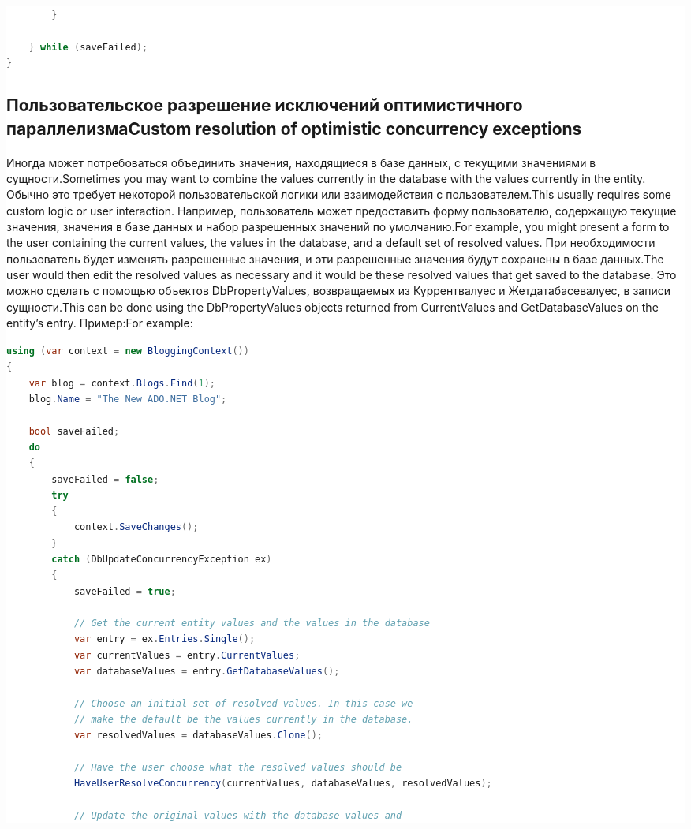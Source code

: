 ``` csharp
        }

    } while (saveFailed);
}
```  

## <a name="custom-resolution-of-optimistic-concurrency-exceptions"></a><span data-ttu-id="4d24e-129">Пользовательское разрешение исключений оптимистичного параллелизма</span><span class="sxs-lookup"><span data-stu-id="4d24e-129">Custom resolution of optimistic concurrency exceptions</span></span>  

<span data-ttu-id="4d24e-130">Иногда может потребоваться объединить значения, находящиеся в базе данных, с текущими значениями в сущности.</span><span class="sxs-lookup"><span data-stu-id="4d24e-130">Sometimes you may want to combine the values currently in the database with the values currently in the entity.</span></span> <span data-ttu-id="4d24e-131">Обычно это требует некоторой пользовательской логики или взаимодействия с пользователем.</span><span class="sxs-lookup"><span data-stu-id="4d24e-131">This usually requires some custom logic or user interaction.</span></span> <span data-ttu-id="4d24e-132">Например, пользователь может предоставить форму пользователю, содержащую текущие значения, значения в базе данных и набор разрешенных значений по умолчанию.</span><span class="sxs-lookup"><span data-stu-id="4d24e-132">For example, you might present a form to the user containing the current values, the values in the database, and a default set of resolved values.</span></span> <span data-ttu-id="4d24e-133">При необходимости пользователь будет изменять разрешенные значения, и эти разрешенные значения будут сохранены в базе данных.</span><span class="sxs-lookup"><span data-stu-id="4d24e-133">The user would then edit the resolved values as necessary and it would be these resolved values that get saved to the database.</span></span> <span data-ttu-id="4d24e-134">Это можно сделать с помощью объектов DbPropertyValues, возвращаемых из Куррентвалуес и Жетдатабасевалуес, в записи сущности.</span><span class="sxs-lookup"><span data-stu-id="4d24e-134">This can be done using the DbPropertyValues objects returned from CurrentValues and GetDatabaseValues on the entity’s entry.</span></span> <span data-ttu-id="4d24e-135">Пример:</span><span class="sxs-lookup"><span data-stu-id="4d24e-135">For example:</span></span>  

``` csharp
using (var context = new BloggingContext())
{
    var blog = context.Blogs.Find(1);
    blog.Name = "The New ADO.NET Blog";

    bool saveFailed;
    do
    {
        saveFailed = false;
        try
        {
            context.SaveChanges();
        }
        catch (DbUpdateConcurrencyException ex)
        {
            saveFailed = true;

            // Get the current entity values and the values in the database
            var entry = ex.Entries.Single();
            var currentValues = entry.CurrentValues;
            var databaseValues = entry.GetDatabaseValues();

            // Choose an initial set of resolved values. In this case we
            // make the default be the values currently in the database.
            var resolvedValues = databaseValues.Clone();

            // Have the user choose what the resolved values should be
            HaveUserResolveConcurrency(currentValues, databaseValues, resolvedValues);

            // Update the original values with the database values and
```